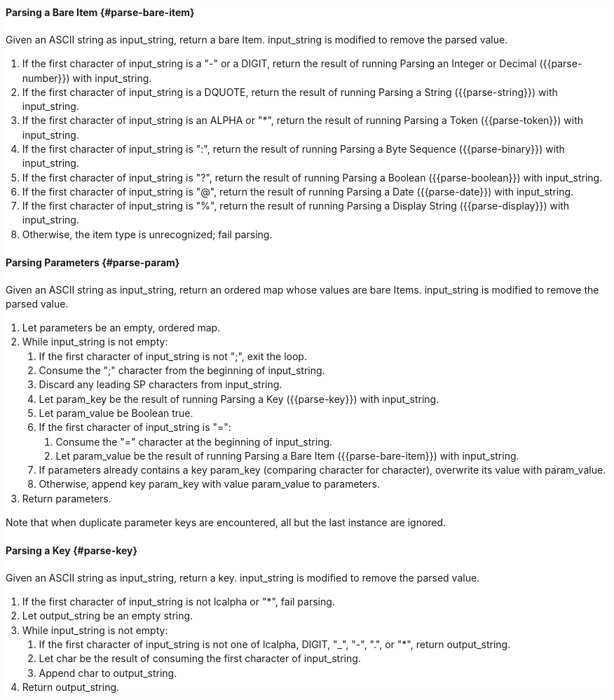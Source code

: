 
#### Parsing a Bare Item {#parse-bare-item}

Given an ASCII string as input_string, return a bare Item. input_string is modified to remove the parsed value.

1. If the first character of input_string is a "-" or a DIGIT, return the result of running Parsing an Integer or Decimal ({{parse-number}}) with input_string.
2. If the first character of input_string is a DQUOTE, return the result of running Parsing a String ({{parse-string}}) with input_string.
3. If the first character of input_string is an ALPHA or "\*", return the result of running Parsing a Token ({{parse-token}}) with input_string.
4. If the first character of input_string is ":", return the result of running Parsing a Byte Sequence ({{parse-binary}}) with input_string.
5. If the first character of input_string is "?", return the result of running Parsing a Boolean ({{parse-boolean}}) with input_string.
6. If the first character of input_string is "@", return the result of running Parsing a Date ({{parse-date}}) with input_string.
7. If the first character of input_string is "%", return the result of running Parsing a Display String ({{parse-display}}) with input_string.
8. Otherwise, the item type is unrecognized; fail parsing.

#### Parsing Parameters {#parse-param}

Given an ASCII string as input_string, return an ordered map whose values are bare Items. input_string is modified to remove the parsed value.

1. Let parameters be an empty, ordered map.
2. While input_string is not empty:
   1. If the first character of input_string is not ";", exit the loop.
   2. Consume the ";" character from the beginning of input_string.
   3. Discard any leading SP characters from input_string.
   4. Let param_key be the result of running Parsing a Key ({{parse-key}}) with input_string.
   5. Let param_value be Boolean true.
   6. If the first character of input_string is "=":
      1. Consume the "=" character at the beginning of input_string.
      2. Let param_value be the result of running Parsing a Bare Item ({{parse-bare-item}}) with input_string.
   7. If parameters already contains a key param_key (comparing character for character), overwrite its value with param_value.
   8. Otherwise, append key param_key with value param_value to parameters.
3. Return parameters.

Note that when duplicate parameter keys are encountered, all but the last instance are ignored.

#### Parsing a Key {#parse-key}

Given an ASCII string as input_string, return a key. input_string is modified to remove the parsed value.

1. If the first character of input_string is not lcalpha or "\*", fail parsing.
2. Let output_string be an empty string.
3. While input_string is not empty:
   1. If the first character of input_string is not one of lcalpha, DIGIT, "\_", "-", ".", or "\*", return output_string.
   2. Let char be the result of consuming the first character of input_string.
   3. Append char to output_string.
4. Return output_string.
